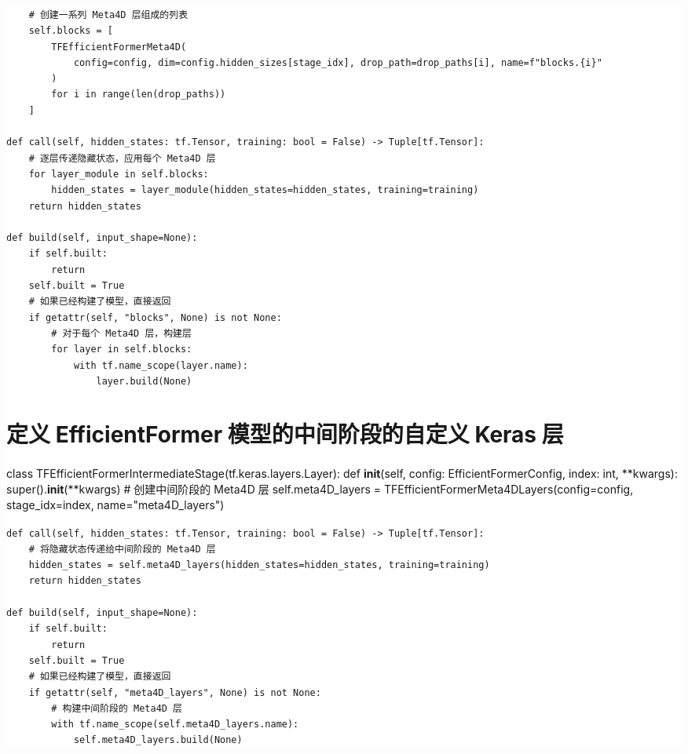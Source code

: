         # 创建一系列 Meta4D 层组成的列表
        self.blocks = [
            TFEfficientFormerMeta4D(
                config=config, dim=config.hidden_sizes[stage_idx], drop_path=drop_paths[i], name=f"blocks.{i}"
            )
            for i in range(len(drop_paths))
        ]

    def call(self, hidden_states: tf.Tensor, training: bool = False) -> Tuple[tf.Tensor]:
        # 逐层传递隐藏状态，应用每个 Meta4D 层
        for layer_module in self.blocks:
            hidden_states = layer_module(hidden_states=hidden_states, training=training)
        return hidden_states

    def build(self, input_shape=None):
        if self.built:
            return
        self.built = True
        # 如果已经构建了模型，直接返回
        if getattr(self, "blocks", None) is not None:
            # 对于每个 Meta4D 层，构建层
            for layer in self.blocks:
                with tf.name_scope(layer.name):
                    layer.build(None)


# 定义 EfficientFormer 模型的中间阶段的自定义 Keras 层
class TFEfficientFormerIntermediateStage(tf.keras.layers.Layer):
    def __init__(self, config: EfficientFormerConfig, index: int, **kwargs):
        super().__init__(**kwargs)
        # 创建中间阶段的 Meta4D 层
        self.meta4D_layers = TFEfficientFormerMeta4DLayers(config=config, stage_idx=index, name="meta4D_layers")

    def call(self, hidden_states: tf.Tensor, training: bool = False) -> Tuple[tf.Tensor]:
        # 将隐藏状态传递给中间阶段的 Meta4D 层
        hidden_states = self.meta4D_layers(hidden_states=hidden_states, training=training)
        return hidden_states

    def build(self, input_shape=None):
        if self.built:
            return
        self.built = True
        # 如果已经构建了模型，直接返回
        if getattr(self, "meta4D_layers", None) is not None:
            # 构建中间阶段的 Meta4D 层
            with tf.name_scope(self.meta4D_layers.name):
                self.meta4D_layers.build(None)
